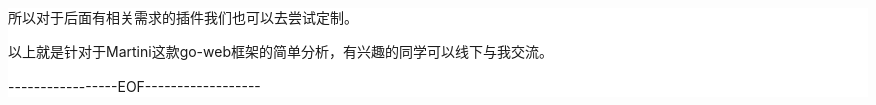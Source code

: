 所以对于后面有相关需求的插件我们也可以去尝试定制。

以上就是针对于Martini这款go-web框架的简单分析，有兴趣的同学可以线下与我交流。    

-----------------EOF------------------





















 









    







    


    




    



    
























    



    